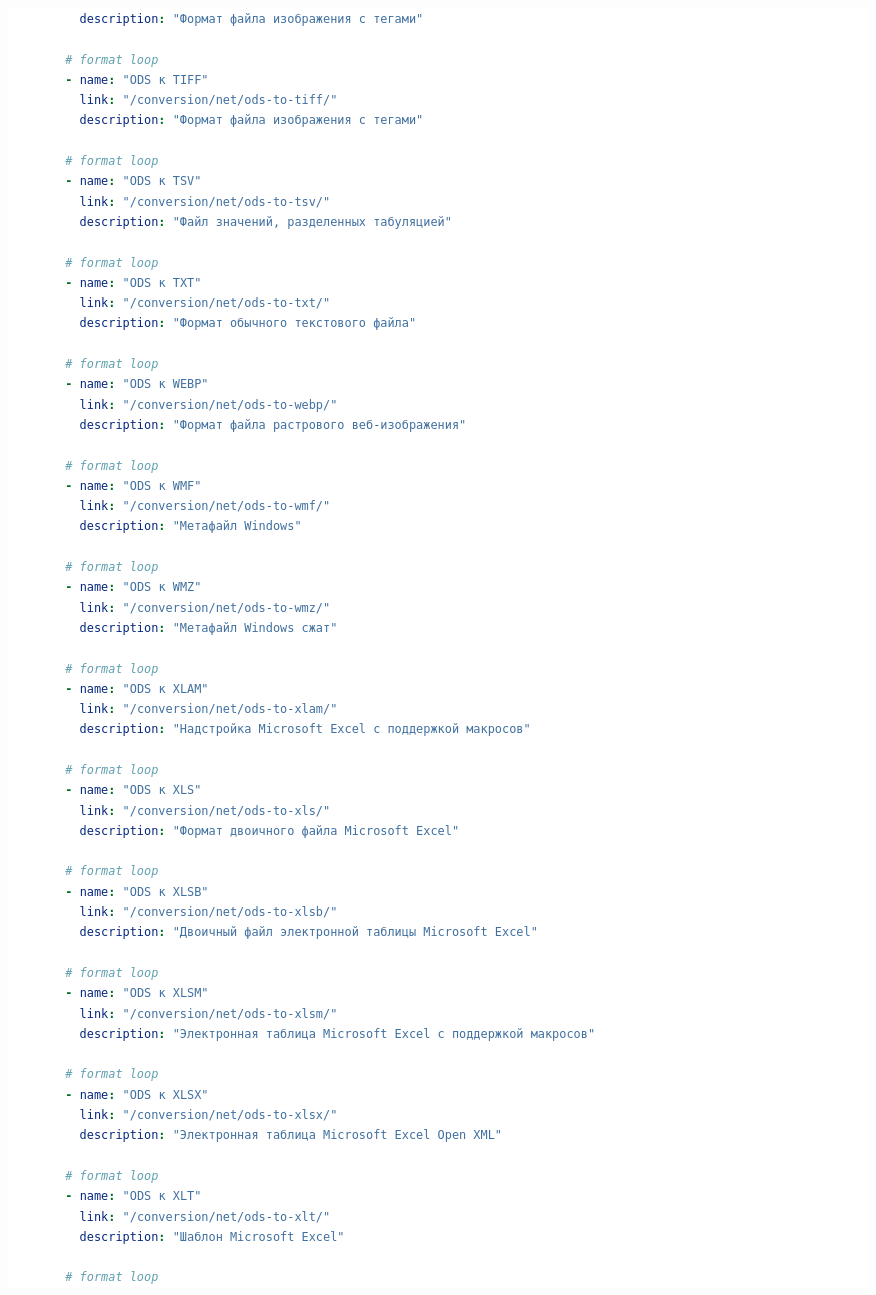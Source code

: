 ```yaml
          description: "Формат файла изображения с тегами"

        # format loop
        - name: "ODS к TIFF"
          link: "/conversion/net/ods-to-tiff/"
          description: "Формат файла изображения с тегами"

        # format loop
        - name: "ODS к TSV"
          link: "/conversion/net/ods-to-tsv/"
          description: "Файл значений, разделенных табуляцией"

        # format loop
        - name: "ODS к TXT"
          link: "/conversion/net/ods-to-txt/"
          description: "Формат обычного текстового файла"

        # format loop
        - name: "ODS к WEBP"
          link: "/conversion/net/ods-to-webp/"
          description: "Формат файла растрового веб-изображения"

        # format loop
        - name: "ODS к WMF"
          link: "/conversion/net/ods-to-wmf/"
          description: "Метафайл Windows"

        # format loop
        - name: "ODS к WMZ"
          link: "/conversion/net/ods-to-wmz/"
          description: "Метафайл Windows сжат"

        # format loop
        - name: "ODS к XLAM"
          link: "/conversion/net/ods-to-xlam/"
          description: "Надстройка Microsoft Excel с поддержкой макросов"

        # format loop
        - name: "ODS к XLS"
          link: "/conversion/net/ods-to-xls/"
          description: "Формат двоичного файла Microsoft Excel"

        # format loop
        - name: "ODS к XLSB"
          link: "/conversion/net/ods-to-xlsb/"
          description: "Двоичный файл электронной таблицы Microsoft Excel"

        # format loop
        - name: "ODS к XLSM"
          link: "/conversion/net/ods-to-xlsm/"
          description: "Электронная таблица Microsoft Excel с поддержкой макросов"

        # format loop
        - name: "ODS к XLSX"
          link: "/conversion/net/ods-to-xlsx/"
          description: "Электронная таблица Microsoft Excel Open XML"

        # format loop
        - name: "ODS к XLT"
          link: "/conversion/net/ods-to-xlt/"
          description: "Шаблон Microsoft Excel"

        # format loop
```